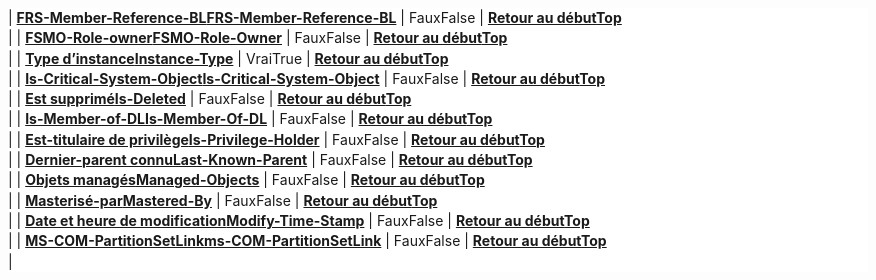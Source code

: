 | [<span data-ttu-id="2b988-468">**FRS-Member-Reference-BL**</span><span class="sxs-lookup"><span data-stu-id="2b988-468">**FRS-Member-Reference-BL**</span></span>](a-frsmemberreferencebl.md)                   | <span data-ttu-id="2b988-469">Faux</span><span class="sxs-lookup"><span data-stu-id="2b988-469">False</span></span>     | [<span data-ttu-id="2b988-470">**Retour au début**</span><span class="sxs-lookup"><span data-stu-id="2b988-470">**Top**</span></span>](c-top.md)<br/> |
| [<span data-ttu-id="2b988-471">**FSMO-Role-owner**</span><span class="sxs-lookup"><span data-stu-id="2b988-471">**FSMO-Role-Owner**</span></span>](a-fsmoroleowner.md)                                  | <span data-ttu-id="2b988-472">Faux</span><span class="sxs-lookup"><span data-stu-id="2b988-472">False</span></span>     | [<span data-ttu-id="2b988-473">**Retour au début**</span><span class="sxs-lookup"><span data-stu-id="2b988-473">**Top**</span></span>](c-top.md)<br/> |
| [<span data-ttu-id="2b988-474">**Type d’instance**</span><span class="sxs-lookup"><span data-stu-id="2b988-474">**Instance-Type**</span></span>](a-instancetype.md)                                     | <span data-ttu-id="2b988-475">Vrai</span><span class="sxs-lookup"><span data-stu-id="2b988-475">True</span></span>      | [<span data-ttu-id="2b988-476">**Retour au début**</span><span class="sxs-lookup"><span data-stu-id="2b988-476">**Top**</span></span>](c-top.md)<br/> |
| [<span data-ttu-id="2b988-477">**Is-Critical-System-Object**</span><span class="sxs-lookup"><span data-stu-id="2b988-477">**Is-Critical-System-Object**</span></span>](a-iscriticalsystemobject.md)               | <span data-ttu-id="2b988-478">Faux</span><span class="sxs-lookup"><span data-stu-id="2b988-478">False</span></span>     | [<span data-ttu-id="2b988-479">**Retour au début**</span><span class="sxs-lookup"><span data-stu-id="2b988-479">**Top**</span></span>](c-top.md)<br/> |
| [<span data-ttu-id="2b988-480">**Est supprimé**</span><span class="sxs-lookup"><span data-stu-id="2b988-480">**Is-Deleted**</span></span>](a-isdeleted.md)                                           | <span data-ttu-id="2b988-481">Faux</span><span class="sxs-lookup"><span data-stu-id="2b988-481">False</span></span>     | [<span data-ttu-id="2b988-482">**Retour au début**</span><span class="sxs-lookup"><span data-stu-id="2b988-482">**Top**</span></span>](c-top.md)<br/> |
| [<span data-ttu-id="2b988-483">**Is-Member-of-DL**</span><span class="sxs-lookup"><span data-stu-id="2b988-483">**Is-Member-Of-DL**</span></span>](a-memberof.md)                                       | <span data-ttu-id="2b988-484">Faux</span><span class="sxs-lookup"><span data-stu-id="2b988-484">False</span></span>     | [<span data-ttu-id="2b988-485">**Retour au début**</span><span class="sxs-lookup"><span data-stu-id="2b988-485">**Top**</span></span>](c-top.md)<br/> |
| [<span data-ttu-id="2b988-486">**Est-titulaire de privilège**</span><span class="sxs-lookup"><span data-stu-id="2b988-486">**Is-Privilege-Holder**</span></span>](a-isprivilegeholder.md)                          | <span data-ttu-id="2b988-487">Faux</span><span class="sxs-lookup"><span data-stu-id="2b988-487">False</span></span>     | [<span data-ttu-id="2b988-488">**Retour au début**</span><span class="sxs-lookup"><span data-stu-id="2b988-488">**Top**</span></span>](c-top.md)<br/> |
| [<span data-ttu-id="2b988-489">**Dernier-parent connu**</span><span class="sxs-lookup"><span data-stu-id="2b988-489">**Last-Known-Parent**</span></span>](a-lastknownparent.md)                              | <span data-ttu-id="2b988-490">Faux</span><span class="sxs-lookup"><span data-stu-id="2b988-490">False</span></span>     | [<span data-ttu-id="2b988-491">**Retour au début**</span><span class="sxs-lookup"><span data-stu-id="2b988-491">**Top**</span></span>](c-top.md)<br/> |
| [<span data-ttu-id="2b988-492">**Objets managés**</span><span class="sxs-lookup"><span data-stu-id="2b988-492">**Managed-Objects**</span></span>](a-managedobjects.md)                                 | <span data-ttu-id="2b988-493">Faux</span><span class="sxs-lookup"><span data-stu-id="2b988-493">False</span></span>     | [<span data-ttu-id="2b988-494">**Retour au début**</span><span class="sxs-lookup"><span data-stu-id="2b988-494">**Top**</span></span>](c-top.md)<br/> |
| [<span data-ttu-id="2b988-495">**Masterisé-par**</span><span class="sxs-lookup"><span data-stu-id="2b988-495">**Mastered-By**</span></span>](a-masteredby.md)                                         | <span data-ttu-id="2b988-496">Faux</span><span class="sxs-lookup"><span data-stu-id="2b988-496">False</span></span>     | [<span data-ttu-id="2b988-497">**Retour au début**</span><span class="sxs-lookup"><span data-stu-id="2b988-497">**Top**</span></span>](c-top.md)<br/> |
| [<span data-ttu-id="2b988-498">**Date et heure de modification**</span><span class="sxs-lookup"><span data-stu-id="2b988-498">**Modify-Time-Stamp**</span></span>](a-modifytimestamp.md)                              | <span data-ttu-id="2b988-499">Faux</span><span class="sxs-lookup"><span data-stu-id="2b988-499">False</span></span>     | [<span data-ttu-id="2b988-500">**Retour au début**</span><span class="sxs-lookup"><span data-stu-id="2b988-500">**Top**</span></span>](c-top.md)<br/> |
| [<span data-ttu-id="2b988-501">**MS-COM-PartitionSetLink**</span><span class="sxs-lookup"><span data-stu-id="2b988-501">**ms-COM-PartitionSetLink**</span></span>](a-mscom-partitionsetlink.md)                 | <span data-ttu-id="2b988-502">Faux</span><span class="sxs-lookup"><span data-stu-id="2b988-502">False</span></span>     | [<span data-ttu-id="2b988-503">**Retour au début**</span><span class="sxs-lookup"><span data-stu-id="2b988-503">**Top**</span></span>](c-top.md)<br/> |